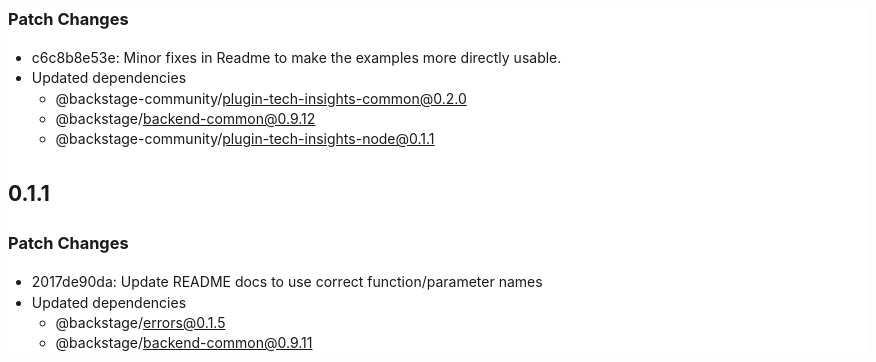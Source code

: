 ### Patch Changes

- c6c8b8e53e: Minor fixes in Readme to make the examples more directly usable.
- Updated dependencies
  - @backstage-community/plugin-tech-insights-common@0.2.0
  - @backstage/backend-common@0.9.12
  - @backstage-community/plugin-tech-insights-node@0.1.1

## 0.1.1

### Patch Changes

- 2017de90da: Update README docs to use correct function/parameter names
- Updated dependencies
  - @backstage/errors@0.1.5
  - @backstage/backend-common@0.9.11
